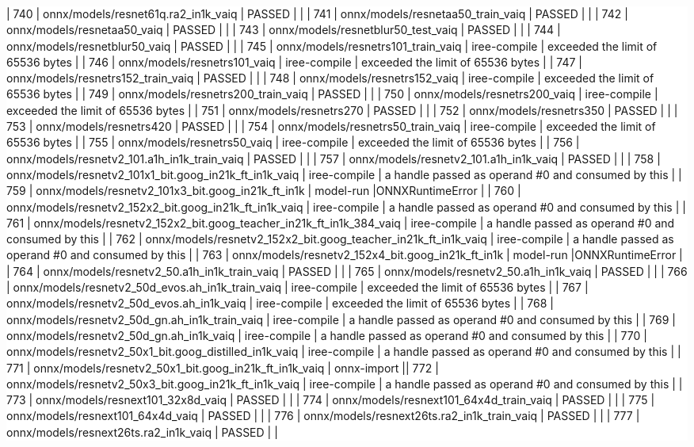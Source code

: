 | 740 | onnx/models/resnet61q.ra2_in1k_vaiq | PASSED | |
| 741 | onnx/models/resnetaa50_train_vaiq | PASSED | |
| 742 | onnx/models/resnetaa50_vaiq | PASSED | |
| 743 | onnx/models/resnetblur50_test_vaiq | PASSED | |
| 744 | onnx/models/resnetblur50_vaiq | PASSED | |
| 745 | onnx/models/resnetrs101_train_vaiq | iree-compile | exceeded the limit of 65536 bytes |
| 746 | onnx/models/resnetrs101_vaiq | iree-compile | exceeded the limit of 65536 bytes |
| 747 | onnx/models/resnetrs152_train_vaiq | PASSED | |
| 748 | onnx/models/resnetrs152_vaiq | iree-compile | exceeded the limit of 65536 bytes |
| 749 | onnx/models/resnetrs200_train_vaiq | PASSED | |
| 750 | onnx/models/resnetrs200_vaiq | iree-compile | exceeded the limit of 65536 bytes |
| 751 | onnx/models/resnetrs270 | PASSED | |
| 752 | onnx/models/resnetrs350 | PASSED | |
| 753 | onnx/models/resnetrs420 | PASSED | |
| 754 | onnx/models/resnetrs50_train_vaiq | iree-compile | exceeded the limit of 65536 bytes |
| 755 | onnx/models/resnetrs50_vaiq | iree-compile | exceeded the limit of 65536 bytes |
| 756 | onnx/models/resnetv2_101.a1h_in1k_train_vaiq | PASSED | |
| 757 | onnx/models/resnetv2_101.a1h_in1k_vaiq | PASSED | |
| 758 | onnx/models/resnetv2_101x1_bit.goog_in21k_ft_in1k_vaiq | iree-compile | a handle passed as operand #0 and consumed by this |
| 759 | onnx/models/resnetv2_101x3_bit.goog_in21k_ft_in1k | model-run |ONNXRuntimeError |
| 760 | onnx/models/resnetv2_152x2_bit.goog_in21k_ft_in1k_vaiq | iree-compile | a handle passed as operand #0 and consumed by this |
| 761 | onnx/models/resnetv2_152x2_bit.goog_teacher_in21k_ft_in1k_384_vaiq | iree-compile | a handle passed as operand #0 and consumed by this |
| 762 | onnx/models/resnetv2_152x2_bit.goog_teacher_in21k_ft_in1k_vaiq | iree-compile | a handle passed as operand #0 and consumed by this |
| 763 | onnx/models/resnetv2_152x4_bit.goog_in21k_ft_in1k | model-run |ONNXRuntimeError |
| 764 | onnx/models/resnetv2_50.a1h_in1k_train_vaiq | PASSED | |
| 765 | onnx/models/resnetv2_50.a1h_in1k_vaiq | PASSED | |
| 766 | onnx/models/resnetv2_50d_evos.ah_in1k_train_vaiq | iree-compile | exceeded the limit of 65536 bytes |
| 767 | onnx/models/resnetv2_50d_evos.ah_in1k_vaiq | iree-compile | exceeded the limit of 65536 bytes |
| 768 | onnx/models/resnetv2_50d_gn.ah_in1k_train_vaiq | iree-compile | a handle passed as operand #0 and consumed by this |
| 769 | onnx/models/resnetv2_50d_gn.ah_in1k_vaiq | iree-compile | a handle passed as operand #0 and consumed by this |
| 770 | onnx/models/resnetv2_50x1_bit.goog_distilled_in1k_vaiq | iree-compile | a handle passed as operand #0 and consumed by this |
| 771 | onnx/models/resnetv2_50x1_bit.goog_in21k_ft_in1k_vaiq | onnx-import || 772 | onnx/models/resnetv2_50x3_bit.goog_in21k_ft_in1k_vaiq | iree-compile | a handle passed as operand #0 and consumed by this |
| 773 | onnx/models/resnext101_32x8d_vaiq | PASSED | |
| 774 | onnx/models/resnext101_64x4d_train_vaiq | PASSED | |
| 775 | onnx/models/resnext101_64x4d_vaiq | PASSED | |
| 776 | onnx/models/resnext26ts.ra2_in1k_train_vaiq | PASSED | |
| 777 | onnx/models/resnext26ts.ra2_in1k_vaiq | PASSED | |